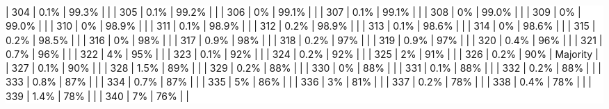| 304 | 0.1% | 99.3% |  |
| 305 | 0.1% | 99.2% |  |
| 306 | 0% | 99.1% |  |
| 307 | 0.1% | 99.1% |  |
| 308 | 0% | 99.0% |  |
| 309 | 0% | 99.0% |  |
| 310 | 0% | 98.9% |  |
| 311 | 0.1% | 98.9% |  |
| 312 | 0.2% | 98.9% |  |
| 313 | 0.1% | 98.6% |  |
| 314 | 0% | 98.6% |  |
| 315 | 0.2% | 98.5% |  |
| 316 | 0% | 98% |  |
| 317 | 0.9% | 98% |  |
| 318 | 0.2% | 97% |  |
| 319 | 0.9% | 97% |  |
| 320 | 0.4% | 96% |  |
| 321 | 0.7% | 96% |  |
| 322 | 4% | 95% |  |
| 323 | 0.1% | 92% |  |
| 324 | 0.2% | 92% |  |
| 325 | 2% | 91% |  |
| 326 | 0.2% | 90% | Majority |
| 327 | 0.1% | 90% |  |
| 328 | 1.5% | 89% |  |
| 329 | 0.2% | 88% |  |
| 330 | 0% | 88% |  |
| 331 | 0.1% | 88% |  |
| 332 | 0.2% | 88% |  |
| 333 | 0.8% | 87% |  |
| 334 | 0.7% | 87% |  |
| 335 | 5% | 86% |  |
| 336 | 3% | 81% |  |
| 337 | 0.2% | 78% |  |
| 338 | 0.4% | 78% |  |
| 339 | 1.4% | 78% |  |
| 340 | 7% | 76% |  |
